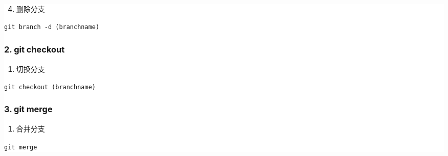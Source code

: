 4.  删除分支

```shell
git branch -d (branchname)
```

### 2. git checkout

1.  切换分支

```shell
git checkout (branchname)
```

### 3. git merge

1.  合并分支

```
git merge
```
